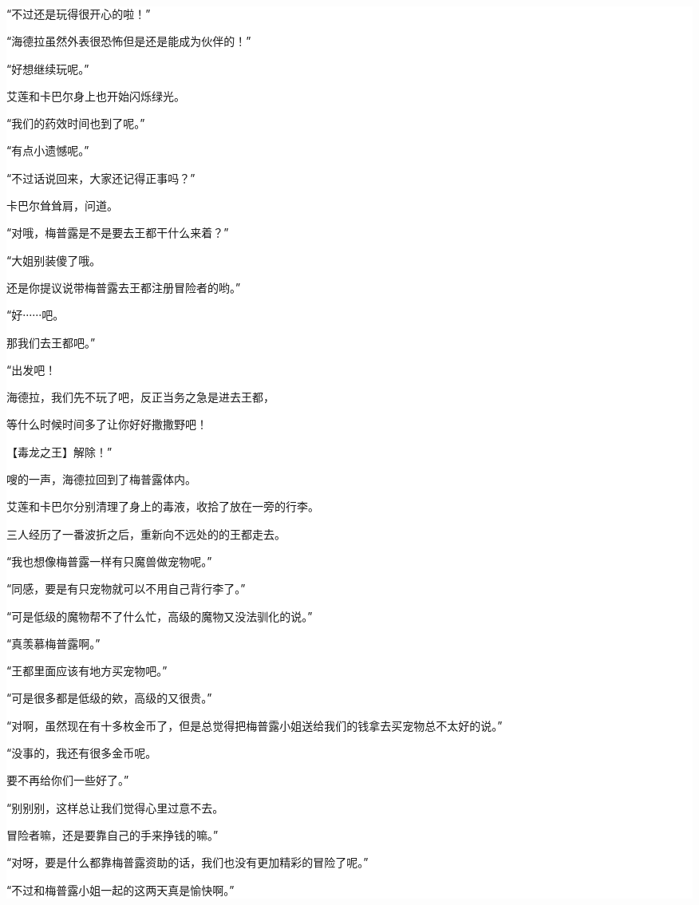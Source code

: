 “不过还是玩得很开心的啦！”

“海德拉虽然外表很恐怖但是还是能成为伙伴的！”

“好想继续玩呢。”

艾莲和卡巴尔身上也开始闪烁绿光。

“我们的药效时间也到了呢。”

“有点小遗憾呢。”

“不过话说回来，大家还记得正事吗？”

卡巴尔耸耸肩，问道。

“对哦，梅普露是不是要去王都干什么来着？”

“大姐别装傻了哦。

还是你提议说带梅普露去王都注册冒险者的哟。”

“好······吧。

那我们去王都吧。”

“出发吧！

海德拉，我们先不玩了吧，反正当务之急是进去王都，

等什么时候时间多了让你好好撒撒野吧！

【毒龙之王】解除！”

嗖的一声，海德拉回到了梅普露体内。

艾莲和卡巴尔分别清理了身上的毒液，收拾了放在一旁的行李。

三人经历了一番波折之后，重新向不远处的的王都走去。

“我也想像梅普露一样有只魔兽做宠物呢。”

“同感，要是有只宠物就可以不用自己背行李了。”

“可是低级的魔物帮不了什么忙，高级的魔物又没法驯化的说。”

“真羡慕梅普露啊。”

“王都里面应该有地方买宠物吧。”

“可是很多都是低级的欸，高级的又很贵。”

“对啊，虽然现在有十多枚金币了，但是总觉得把梅普露小姐送给我们的钱拿去买宠物总不太好的说。”

“没事的，我还有很多金币呢。

要不再给你们一些好了。”

“别别别，这样总让我们觉得心里过意不去。

冒险者嘛，还是要靠自己的手来挣钱的嘛。”

“对呀，要是什么都靠梅普露资助的话，我们也没有更加精彩的冒险了呢。”

“不过和梅普露小姐一起的这两天真是愉快啊。”
